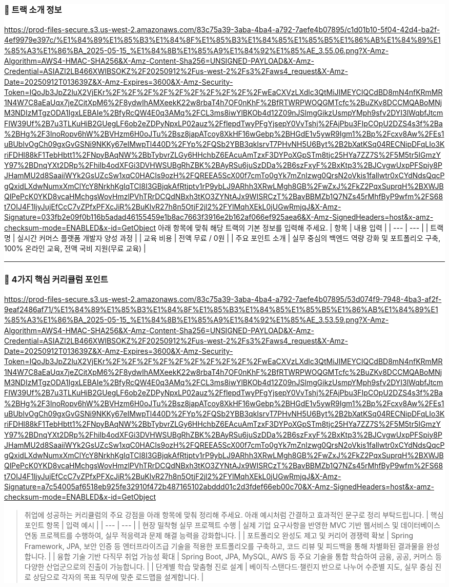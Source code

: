 ### 🧭 트랙 소개 정보
  https://prod-files-secure.s3.us-west-2.amazonaws.com/83c75a39-3aba-4ba4-a792-7aefe4b07895/c1d01b10-5f04-42d4-ba2f-4ef9979e397c/%E1%84%89%E1%85%B3%E1%84%8F%E1%85%B3%E1%84%85%E1%85%B5%E1%86%AB%E1%84%89%E1%85%A3%E1%86%BA_2025-05-15_%E1%84%8B%E1%85%A9%E1%84%92%E1%85%AE_3.55.06.png?X-Amz-Algorithm=AWS4-HMAC-SHA256&X-Amz-Content-Sha256=UNSIGNED-PAYLOAD&X-Amz-Credential=ASIAZI2LB466XWIBSOKZ%2F20250912%2Fus-west-2%2Fs3%2Faws4_request&X-Amz-Date=20250912T013639Z&X-Amz-Expires=3600&X-Amz-Security-Token=IQoJb3JpZ2luX2VjEKr%2F%2F%2F%2F%2F%2F%2F%2F%2F%2FwEaCXVzLXdlc3QtMiJIMEYCIQCdBD8mN4nfKRmMR1N4W7C8aEaUqx7jeZCitXpM6%2F8ydwIhAMXeekK22w8rbaT4h7OF0nKhF%2BfRTWRPWOQGMTcfc%2BuZKv8DCCMQABoMNjM3NDIzMTgzODA1IgxLEBAIe%2BfyRcQW4E0q3AMq%2FCL3ms8iwYlBKOb4d12Z09nJSlmgGikzUsmpYMph9sfv2DYI3lWqbfJtcmFIW39Uf%2B7u3TLKuHiB2GUegLF6ob2eZDPyNpxLP02auz%2FflepdTwyPFgYjsepY0VvTshj%2FAjPbu3FIpCOpU2DZS4s3f%2Ba%2BHg%2F3InoRopv6hW%2BVHzm6H0oJTu%2Bsz8japATcoy8XkHF16wGebp%2BHGdE1v5ywR9Igm1%2Bp%2Fcxv8Aw%2FEs1uBUblvOgCh09gxGvGSNi9NKKy67eIMwpTl440D%2FYp%2FQSb2YBB3qkIsrvT7PHvNH5U6Byt%2B2bXatKSq04RECNipDFqLIo3KriFDHl88kF1TebHbtt1%2FNpyBAqNW%2BbTybvrZLGy6HHchbZ6EAcuAmTzxF3DYPoXGpSTm8tjc25HYa7ZZ7S%2F5M5tr5IGmzYY97%2BDnqYXt2DRp%2FhiIb4odXFGi3DVHWSUBgRhZBK%2BAyRSu6juSzDDa%2B6szFxyF%2BxKtp3%2BJCvgwUxpPFSpiy8PJHamMU2d8SaaiiWYk2GsUZcSw1xqC0HACIs9ozH%2FQREEA5ScX00f7cmTo0gYk7mZnIzwg0QrsN2oVkis1fallwtr0xCYdNdsQqcPgQxidLXdwNumxXmClYcY8NrkhKgIqTCI8I3GBjqkAfRtjptv1rP9ybLJ9ARhh3XRwLMgh8GB%2FwZxJ%2FkZ2PqxSuprqH%2BXWJBQlPePcK0YKD8vcaHMchgsWovHmzlPVhTRrDCQdNBxh3tKO3ZYNtAJx9WISRCzT%2BavBBMZb1Q7NZs45rMhfByP9wfm%2FS68t7OIJ4F1ljyJujEfCcC7vZPfxPFXcJiR%2BuKlvR27h8n5OtjF2jl2%2FYlMqhXEkL0jUGwRmjqJ&X-Amz-Signature=033fb2e09f0b116b5adad46155459e1b8ac7663f3916e2b162af066ef925aea6&X-Amz-SignedHeaders=host&x-amz-checksum-mode=ENABLED&x-id=GetObject
  아래 항목에 맞춰 해당 트랙의 기본 정보를 입력해 주세요.
| 항목 | 내용 입력 |
| --- | --- |
| 트랙명 | 실시간 커머스 플랫폼 개발자 양성 과정 |
| 교육 비용 | 전액 무료 / 0원 |
| 주요 포인트 소개 | 실무 중심의 백엔드 역량 강화 및 포트폴리오 구축, 100% 온라인 교육, 전액 국비 지원(무료 교육) |

  ---

### 🎯 4가지 핵심 커리큘럼 포인트
  https://prod-files-secure.s3.us-west-2.amazonaws.com/83c75a39-3aba-4ba4-a792-7aefe4b07895/53d074f9-7948-4ba3-af2f-9eaf2486af71/%E1%84%89%E1%85%B3%E1%84%8F%E1%85%B3%E1%84%85%E1%85%B5%E1%86%AB%E1%84%89%E1%85%A3%E1%86%BA_2025-05-15_%E1%84%8B%E1%85%A9%E1%84%92%E1%85%AE_3.53.59.png?X-Amz-Algorithm=AWS4-HMAC-SHA256&X-Amz-Content-Sha256=UNSIGNED-PAYLOAD&X-Amz-Credential=ASIAZI2LB466XWIBSOKZ%2F20250912%2Fus-west-2%2Fs3%2Faws4_request&X-Amz-Date=20250912T013639Z&X-Amz-Expires=3600&X-Amz-Security-Token=IQoJb3JpZ2luX2VjEKr%2F%2F%2F%2F%2F%2F%2F%2F%2F%2FwEaCXVzLXdlc3QtMiJIMEYCIQCdBD8mN4nfKRmMR1N4W7C8aEaUqx7jeZCitXpM6%2F8ydwIhAMXeekK22w8rbaT4h7OF0nKhF%2BfRTWRPWOQGMTcfc%2BuZKv8DCCMQABoMNjM3NDIzMTgzODA1IgxLEBAIe%2BfyRcQW4E0q3AMq%2FCL3ms8iwYlBKOb4d12Z09nJSlmgGikzUsmpYMph9sfv2DYI3lWqbfJtcmFIW39Uf%2B7u3TLKuHiB2GUegLF6ob2eZDPyNpxLP02auz%2FflepdTwyPFgYjsepY0VvTshj%2FAjPbu3FIpCOpU2DZS4s3f%2Ba%2BHg%2F3InoRopv6hW%2BVHzm6H0oJTu%2Bsz8japATcoy8XkHF16wGebp%2BHGdE1v5ywR9Igm1%2Bp%2Fcxv8Aw%2FEs1uBUblvOgCh09gxGvGSNi9NKKy67eIMwpTl440D%2FYp%2FQSb2YBB3qkIsrvT7PHvNH5U6Byt%2B2bXatKSq04RECNipDFqLIo3KriFDHl88kF1TebHbtt1%2FNpyBAqNW%2BbTybvrZLGy6HHchbZ6EAcuAmTzxF3DYPoXGpSTm8tjc25HYa7ZZ7S%2F5M5tr5IGmzYY97%2BDnqYXt2DRp%2FhiIb4odXFGi3DVHWSUBgRhZBK%2BAyRSu6juSzDDa%2B6szFxyF%2BxKtp3%2BJCvgwUxpPFSpiy8PJHamMU2d8SaaiiWYk2GsUZcSw1xqC0HACIs9ozH%2FQREEA5ScX00f7cmTo0gYk7mZnIzwg0QrsN2oVkis1fallwtr0xCYdNdsQqcPgQxidLXdwNumxXmClYcY8NrkhKgIqTCI8I3GBjqkAfRtjptv1rP9ybLJ9ARhh3XRwLMgh8GB%2FwZxJ%2FkZ2PqxSuprqH%2BXWJBQlPePcK0YKD8vcaHMchgsWovHmzlPVhTRrDCQdNBxh3tKO3ZYNtAJx9WISRCzT%2BavBBMZb1Q7NZs45rMhfByP9wfm%2FS68t7OIJ4F1ljyJujEfCcC7vZPfxPFXcJiR%2BuKlvR27h8n5OtjF2jl2%2FYlMqhXEkL0jUGwRmjqJ&X-Amz-Signature=a7c54005af6518eb925fe32910f472b487165102abddd01c2d3fdef66eb00c70&X-Amz-SignedHeaders=host&x-amz-checksum-mode=ENABLED&x-id=GetObject
  > 취업에 성공하는 커리큘럼의 주요 강점을 아래 항목에 맞춰 정리해 주세요.
    아래 예시처럼 간결하고 효과적인 문구로 정리 부탁드립니다.
| 핵심 포인트 항목 | 입력 예시 |
| --- | --- |
| 현장 밀착형 실무 프로젝트 수행   | 실제 기업 요구사항을 반영한 MVC 기반 웹서비스 및 데이터베이스 연동 프로젝트를 수행하여, 실무 적응력과 문제 해결 능력을 강화합니다. |
| 포트폴리오 완성도 제고 및 커리어 경쟁력 확보   | Spring Framework, JPA, 보안 인증 등 엔터프라이즈급 기술을 적용한 포트폴리오를 구축하고, 코드 리뷰 및 피드백을 통해 차별화된 결과물을 완성합니다. |
| 융합 기술 기반 다직무 취업 가능성 확대  | Spring Boot, JPA, MySQL, AWS 등 주요 기술을 통합 학습하여 금융, 공공, 커머스 등 다양한 산업군으로의 진출이 가능합니다. |
| 단계별 학습 맞춤형 진로 설계  | 베이직·스탠다드·챌린지 반으로 나누어 수준별 지도, 실무 중심 진로 상담으로 각자의 목표 직무에 맞춘 로드맵을 설계합니다. |
